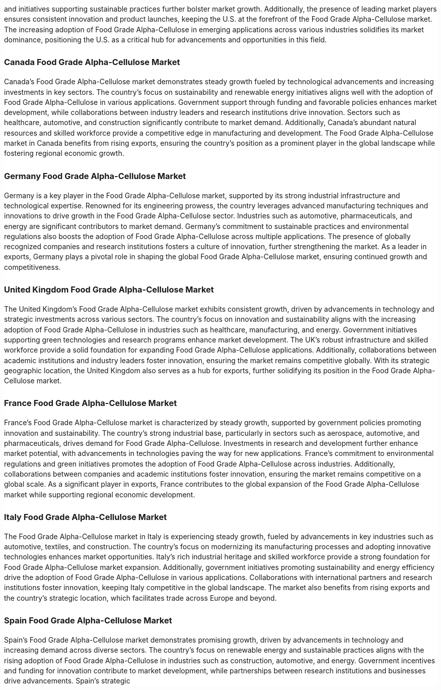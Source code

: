 and initiatives supporting sustainable practices further bolster market growth. Additionally, the presence of leading market players ensures consistent innovation and product launches, keeping the U.S. at the forefront of the Food Grade Alpha-Cellulose market. The increasing adoption of Food Grade Alpha-Cellulose in emerging applications across various industries solidifies its market dominance, positioning the U.S. as a critical hub for advancements and opportunities in this field.</p><h3>Canada Food Grade Alpha-Cellulose Market</h3><p>Canada&rsquo;s Food Grade Alpha-Cellulose market demonstrates steady growth fueled by technological advancements and increasing investments in key sectors. The country&rsquo;s focus on sustainability and renewable energy initiatives aligns well with the adoption of Food Grade Alpha-Cellulose in various applications. Government support through funding and favorable policies enhances market development, while collaborations between industry leaders and research institutions drive innovation. Sectors such as healthcare, automotive, and construction significantly contribute to market demand. Additionally, Canada&rsquo;s abundant natural resources and skilled workforce provide a competitive edge in manufacturing and development. The Food Grade Alpha-Cellulose market in Canada benefits from rising exports, ensuring the country&rsquo;s position as a prominent player in the global landscape while fostering regional economic growth.</p><h3>Germany Food Grade Alpha-Cellulose Market</h3><p>Germany is a key player in the Food Grade Alpha-Cellulose market, supported by its strong industrial infrastructure and technological expertise. Renowned for its engineering prowess, the country leverages advanced manufacturing techniques and innovations to drive growth in the Food Grade Alpha-Cellulose sector. Industries such as automotive, pharmaceuticals, and energy are significant contributors to market demand. Germany&rsquo;s commitment to sustainable practices and environmental regulations also boosts the adoption of Food Grade Alpha-Cellulose across multiple applications. The presence of globally recognized companies and research institutions fosters a culture of innovation, further strengthening the market. As a leader in exports, Germany plays a pivotal role in shaping the global Food Grade Alpha-Cellulose market, ensuring continued growth and competitiveness.</p><h3>United Kingdom Food Grade Alpha-Cellulose Market</h3><p>The United Kingdom&rsquo;s Food Grade Alpha-Cellulose market exhibits consistent growth, driven by advancements in technology and strategic investments across various sectors. The country&rsquo;s focus on innovation and sustainability aligns with the increasing adoption of Food Grade Alpha-Cellulose in industries such as healthcare, manufacturing, and energy. Government initiatives supporting green technologies and research programs enhance market development. The UK&rsquo;s robust infrastructure and skilled workforce provide a solid foundation for expanding Food Grade Alpha-Cellulose applications. Additionally, collaborations between academic institutions and industry leaders foster innovation, ensuring the market remains competitive globally. With its strategic geographic location, the United Kingdom also serves as a hub for exports, further solidifying its position in the Food Grade Alpha-Cellulose market.</p><h3>France Food Grade Alpha-Cellulose Market</h3><p>France&rsquo;s Food Grade Alpha-Cellulose market is characterized by steady growth, supported by government policies promoting innovation and sustainability. The country&rsquo;s strong industrial base, particularly in sectors such as aerospace, automotive, and pharmaceuticals, drives demand for Food Grade Alpha-Cellulose. Investments in research and development further enhance market potential, with advancements in technologies paving the way for new applications. France&rsquo;s commitment to environmental regulations and green initiatives promotes the adoption of Food Grade Alpha-Cellulose across industries. Additionally, collaborations between companies and academic institutions foster innovation, ensuring the market remains competitive on a global scale. As a significant player in exports, France contributes to the global expansion of the Food Grade Alpha-Cellulose market while supporting regional economic development.</p><h3>Italy Food Grade Alpha-Cellulose Market</h3><p>The Food Grade Alpha-Cellulose market in Italy is experiencing steady growth, fueled by advancements in key industries such as automotive, textiles, and construction. The country&rsquo;s focus on modernizing its manufacturing processes and adopting innovative technologies enhances market opportunities. Italy&rsquo;s rich industrial heritage and skilled workforce provide a strong foundation for Food Grade Alpha-Cellulose market expansion. Additionally, government initiatives promoting sustainability and energy efficiency drive the adoption of Food Grade Alpha-Cellulose in various applications. Collaborations with international partners and research institutions foster innovation, keeping Italy competitive in the global landscape. The market also benefits from rising exports and the country&rsquo;s strategic location, which facilitates trade across Europe and beyond.</p><h3>Spain Food Grade Alpha-Cellulose Market</h3><p>Spain&rsquo;s Food Grade Alpha-Cellulose market demonstrates promising growth, driven by advancements in technology and increasing demand across diverse sectors. The country&rsquo;s focus on renewable energy and sustainable practices aligns with the rising adoption of Food Grade Alpha-Cellulose in industries such as construction, automotive, and energy. Government incentives and funding for innovation contribute to market development, while partnerships between research institutions and businesses drive advancements. Spain&rsquo;s strategic